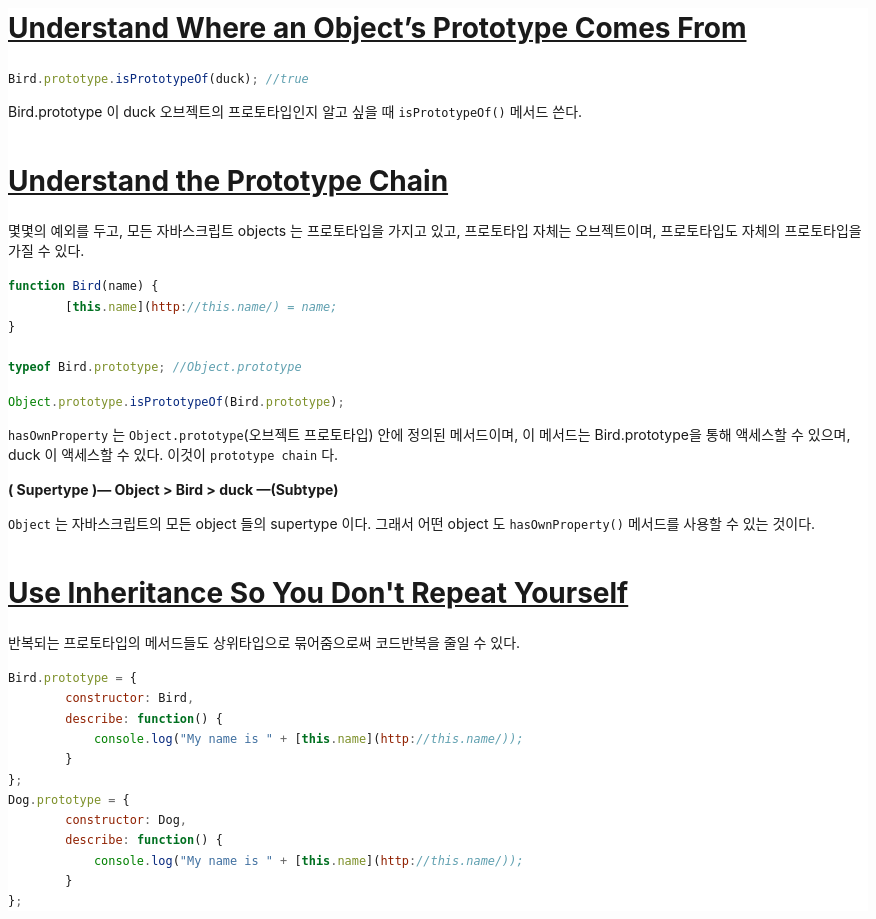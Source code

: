 # **[Understand Where an Object’s Prototype Comes From](https://github.com/LenaKwon/CodeChallenge/blob/main/JavaScript/freeCodeCamp/Object%20Oriented%20Programming/Understand%20Where%20an%20Object%E2%80%99s%20Prototype%20Comes%20From.md#understand-where-an-objects-prototype-comes-from)**

```jsx
Bird.prototype.isPrototypeOf(duck); //true
```

Bird.prototype 이 duck 오브젝트의 프로토타입인지 알고 싶을 때 `isPrototypeOf()` 메서드 쓴다.


# **[Understand the Prototype Chain](https://github.com/LenaKwon/CodeChallenge/blob/main/JavaScript/freeCodeCamp/Object%20Oriented%20Programming/Understand%20the%20Prototype%20Chain.md#understand-the-prototype-chain)**

몇몇의 예외를 두고, 모든 자바스크립트 objects 는 프로토타입을 가지고 있고,  프로토타입 자체는 오브젝트이며, 프로토타입도 자체의 프로토타입을 가질 수 있다.

```jsx
function Bird(name) {
		[this.name](http://this.name/) = name;
}

typeof Bird.prototype; //Object.prototype
```

```jsx
Object.prototype.isPrototypeOf(Bird.prototype);
```

`hasOwnProperty` 는 `Object.prototype`(오브젝트 프로토타입) 안에 정의된 메서드이며, 이 메서드는 Bird.prototype을 통해 액세스할 수 있으며,  duck 이  액세스할 수 있다.  이것이 `prototype chain` 다.

**( Supertype )—    Object  > Bird  > duck   —(Subtype)**

`Object` 는 자바스크립트의 모든 object 들의 supertype 이다. 그래서 어떤 object 도 `hasOwnProperty()` 메서드를 사용할 수 있는 것이다.


# **[Use Inheritance So You Don't Repeat Yourself](https://github.com/LenaKwon/CodeChallenge/blob/main/JavaScript/freeCodeCamp/Object%20Oriented%20Programming/Use%20Inheritance%20So%20You%20Don't%20Repeat%20Yourself.md#use-inheritance-so-you-dont-repeat-yourself)**

반복되는 프로토타입의 메서드들도 상위타입으로 묶어줌으로써 코드반복을 줄일 수 있다.

```jsx
Bird.prototype = {
		constructor: Bird,
		describe: function() {
			console.log("My name is " + [this.name](http://this.name/));
		}
};
Dog.prototype = {
		constructor: Dog,
		describe: function() {
			console.log("My name is " + [this.name](http://this.name/));
		}
};
```
